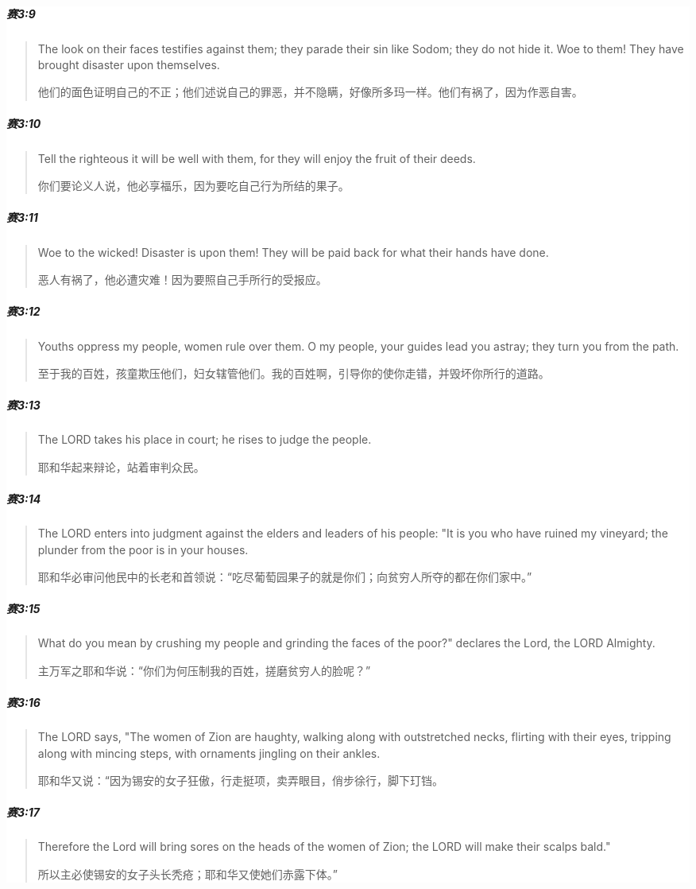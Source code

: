 
##### 赛3:9
> The look on their faces testifies against them; they parade their sin like Sodom; they do not hide it. Woe to them! They have brought disaster upon themselves.
>
> 他们的面色证明自己的不正；他们述说自己的罪恶，并不隐瞒，好像所多玛一样。他们有祸了，因为作恶自害。


##### 赛3:10
> Tell the righteous it will be well with them, for they will enjoy the fruit of their deeds.
>
> 你们要论义人说，他必享福乐，因为要吃自己行为所结的果子。


##### 赛3:11
> Woe to the wicked! Disaster is upon them! They will be paid back for what their hands have done.
>
> 恶人有祸了，他必遭灾难！因为要照自己手所行的受报应。


##### 赛3:12
> Youths oppress my people, women rule over them. O my people, your guides lead you astray; they turn you from the path.
>
> 至于我的百姓，孩童欺压他们，妇女辖管他们。我的百姓啊，引导你的使你走错，并毁坏你所行的道路。


##### 赛3:13
> The LORD takes his place in court; he rises to judge the people.
>
> 耶和华起来辩论，站着审判众民。


##### 赛3:14
> The LORD enters into judgment against the elders and leaders of his people: "It is you who have ruined my vineyard; the plunder from the poor is in your houses.
>
> 耶和华必审问他民中的长老和首领说：“吃尽葡萄园果子的就是你们；向贫穷人所夺的都在你们家中。”


##### 赛3:15
> What do you mean by crushing my people and grinding the faces of the poor?" declares the Lord, the LORD Almighty.
>
> 主万军之耶和华说：“你们为何压制我的百姓，搓磨贫穷人的脸呢？”


##### 赛3:16
> The LORD says, "The women of Zion are haughty, walking along with outstretched necks, flirting with their eyes, tripping along with mincing steps, with ornaments jingling on their ankles.
>
> 耶和华又说：“因为锡安的女子狂傲，行走挺项，卖弄眼目，俏步徐行，脚下玎铛。


##### 赛3:17
> Therefore the Lord will bring sores on the heads of the women of Zion; the LORD will make their scalps bald."
>
> 所以主必使锡安的女子头长秃疮；耶和华又使她们赤露下体。”
